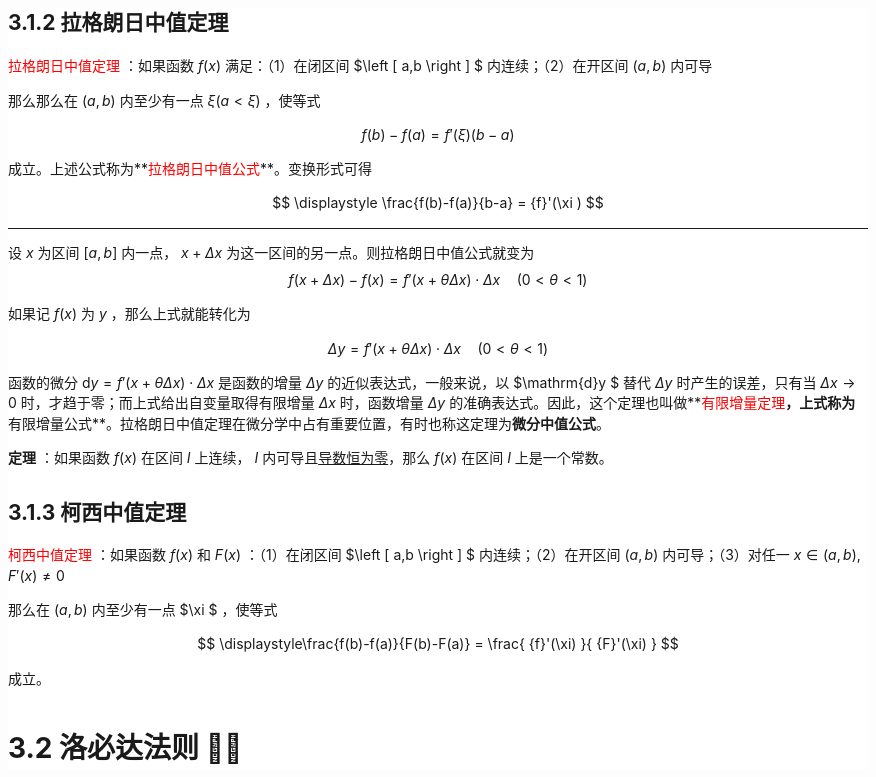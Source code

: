 

## 3.1.2 拉格朗日中值定理

<font color='red'>拉格朗日中值定理</font> ：如果函数 $f(x)$ 满足：（1）在闭区间 $\left [ a,b \right ] $ 内连续；（2）在开区间 $(a,b)$ 内可导

那么那么在 $(a,b)$ 内至少有一点 $\xi (a<\xi)$ ，使等式

$$
\displaystyle f(b)-f(a) = {f}'(\xi )(b-a)
$$

成立。上述公式称为**<font color='red'>拉格朗日中值公式</font>**。变换形式可得

$$
\displaystyle \frac{f(b)-f(a)}{b-a}  = {f}'(\xi )
$$



---



设 $x$ 为区间 $[a,b]$ 内一点， $x+\Delta x$ 为这一区间的另一点。则拉格朗日中值公式就变为
$$
f(x+\Delta x)-f(x)={f}' (x+\theta \Delta x)\cdot \Delta x\quad (0<\theta <1)
$$

如果记 $f(x)$ 为 $y$ ，那么上式就能转化为

$$
\Delta y={f}' (x+\theta \Delta x)\cdot \Delta x\quad (0<\theta <1)
$$

函数的微分 $\mathrm{d}y ={f}' (x+\theta \Delta x)\cdot \Delta x$ 是函数的增量 $\Delta y$ 的近似表达式，一般来说，以 $\mathrm{d}y $ 替代 $\Delta y$ 时产生的误差，只有当 $\Delta x\to 0$ 时，才趋于零；而上式给出自变量取得有限增量 $\Delta x$ 时，函数增量 $\Delta y$ 的准确表达式。因此，这个定理也叫做**<font color='red'>有限增量定理</font>**，上式称为**有限增量公式**。拉格朗日中值定理在微分学中占有重要位置，有时也称这定理为**微分中值公式**。



**定理** ：如果函数 $f(x)$ 在区间 $I$ 上连续， $I$ 内可导且<u>导数恒为零</u>，那么 $f(x)$ 在区间 $I$ 上是一个常数。



## 3.1.3 柯西中值定理

<font color='red'>柯西中值定理</font> ：如果函数 $f(x)$ 和 $F(x)$ ：（1）在闭区间 $\left [ a,b \right ] $ 内连续；（2）在开区间 $\displaystyle (a,b)$ 内可导；（3）对任一 $x\in (a,b),{F}'(x)\ne 0$

那么在 $(a,b)$ 内至少有一点 $\xi $ ，使等式

$$
\displaystyle\frac{f(b)-f(a)}{F(b)-F(a)}  = \frac{ {f}'(\xi) }{ {F}'(\xi) }
$$

成立。

# 3.2 洛必达法则 🎉🎉
